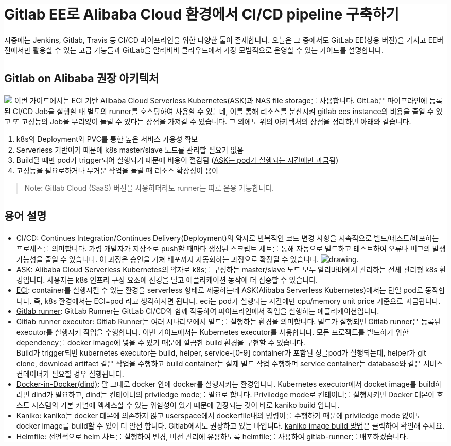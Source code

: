 # Gitlab EE로 Alibaba Cloud 환경에서 CI/CD pipeline 구축하기
시중에는 Jenkins, Gitlab, Travis 등 CI/CD 파이프라인을 위한 다양한 툴이 존재합니다. 오늘은 그 중에서도 GitLab EE(상용 버전)을 가지고 EE버전에서만 활용할 수 있는 고급 기능들과 GitLab을 알리바바 클라우드에서 가장 모범적으로 운영할 수 있는 가이드를 설명합니다. 

## Gitlab on Alibaba 권장 아키텍처
![](https://github.com/rnlduaeo/alibaba/blob/master/gitlab_bestpractice_architecture.png?raw=true)
이번 가이드에서는 ECI 기반 Alibaba Cloud Serverless Kubernetes(ASK)과 NAS file storage를 사용합니다. GitLab은 파이프라인에 등록된 CI/CD Job을 실행할 때 별도의 runner를 호스팅하여 사용할 수 있는데, 이를 통해 리소스를 분산시켜 gitlab ecs instance의 비용을 줄일 수 있고 또 고성능의 Job을 무리없이 돌릴 수 있다는 장점을 가져갈 수 있습니다. 그 외에도 위의 아키텍처의 장점을 정리하면 아래와 같습니다.

1) k8s의 Deployment와 PVC를 통한 높은 서비스 가용성 확보
2) Serverless 기반이기 때문에 k8s master/slave 노드를 관리할 필요가 없음
3) Build될 때만 pod가 trigger되어 실행되기 때문에 비용이 절감됨 ([ASK는 pod가 실행되는 시간에만 과금](https://www.alibabacloud.com/help/doc-detail/89142.htm?spm=a2c63.l28256.b99.9.24e73b03K4PfcM)됨)
4) 고성능을 필요로하거나 무거운 작업을 돌릴 때 리소스 확장성이 용이
> Note: Gitlab Cloud (SaaS) 버전을 사용하더라도 runner는 따로 운용 가능합니다. 

## 용어 설명
- CI/CD: Continues Integration/Continues Delivery(Deployment)의 약자로 반복적인 코드 변경 사항을 지속적으로 빌드/테스트/배포하는 프로세스를 의미합니다. 가령 개발자가 저장소로 push할 때마다 생성된 스크립트 세트를 통해 자동으로 빌드하고 테스트하여 오류나 버그의 발생 가능성을 줄일 수 있습니다. 이 과정은 승인을 거쳐 배포까지 자동화하는 과정으로 확장될 수 있습니다.
<img src="https://docs.gitlab.com/ee/ci/introduction/img/gitlab_workflow_example_11_9.png" alt="drawing" width="700" height="400"/>. 
- [ASK](https://www.alibabacloud.com/help/doc-detail/86366.htm?spm=a2c63.l28256.b99.623.112d7d1bwAOgqd): Alibaba Cloud Serverless Kubernetes의 약자로 k8s를 구성하는 master/slave 노드 모두 알리바바에서 관리하는 전체 관리형 k8s 환경입니다. 사용자는 k8s 인프라 구성 요소에 신경을 덜고 애플리케이션 동작에 더 집중할 수 있습니다.  
- [ECI](https://www.alibabacloud.com/help/doc-detail/89129.htm?spm=a2c63.p38356.b99.2.2b672ec73atwGk): container를 실행시킬 수 있는 환경을 serverless 형태로 제공하는데 ASK(Alibaba Serverless Kubernetes)에서는 단일 pod로 동작합니다. 즉, k8s 환경에서는 ECI=pod 라고 생각하시면 됩니다. eci는 pod가 실행되는 시간에만 cpu/memory unit price 기준으로 과금됩니다.
- [Gitlab runner](https://docs.gitlab.com/runner/): GitLab Runner는 GitLab CI/CD와 함께 작동하여 파이프라인에서 작업을 실행하는 애플리케이션입니다.  
- [Gitlab runner executor](https://docs.gitlab.com/runner/executors/): Gitlab Runner는 여러 시나리오에서 빌드를 실행하는 환경을 의미합니다. 빌드가 실행되면 Gitlab runner은 등록된 executor를 실행시켜 작업을 수행합니다. 이번 가이드에서는 [Kubernetes executor](https://docs.gitlab.com/runner/executors/kubernetes.html)를 사용합니다. 모든 프로젝트를 빌드하기 위한 dependency를 docker image에 넣을 수 있기 때문에 깔끔한 build 환경을 구현할 수 있습니다.   
Build가 trigger되면 kubernetes executor는 build, helper, service-[0-9] container가 포함된 싱글pod가 실행되는데, helper가 git clone, download artifact 같은 작업을 수행하고 build container는 실제 빌드 작업 수행하며 service container는 database와 같은 서비스 컨테이너가 필요할 경우 실행됩니다.   
- [Docker-in-Docker(dind)](https://docs.gitlab.com/runner/executors/kubernetes.html#using-dockerdind): 말 그대로 docker 안에 docker를 실행시키는 환경입니다. Kubernetes executor에서 docket image를 build하려면 dind가 필요하고, dind는 컨테이너의 priviledge mode를 필요로 합니다. Priviledge mode로 컨테이너를 실행시키면 Docker 데몬이 호스트 시스템의 기본 커널에 액세스할 수 있는 위험성이 있기 때문에 권장되는 것이 바로 kaniko build 입니다.  
- [Kaniko](https://github.com/GoogleContainerTools/kaniko): kaniko는 docker 데몬에 의존하지 않고 userspace에서 dockerfile내의 명령어를 수행하기 때문에 priviledge mode 없이도 docker image를 build할 수 있어 더 안전 합니다. Gitlab에서도 권장하고 있는 바입니다. [kaniko image build 방법](https://docs.gitlab.com/ee/ci/docker/using_kaniko.html)은 클릭하여 확인해 주세요.  
- [Helmfile](https://github.com/roboll/helmfile): 선언적으로 helm 차트를 실행하여 변경, 버전 관리에 유용하도록 helmfile를 사용하여 gitlab-runner를 배포하겠습니다.   
